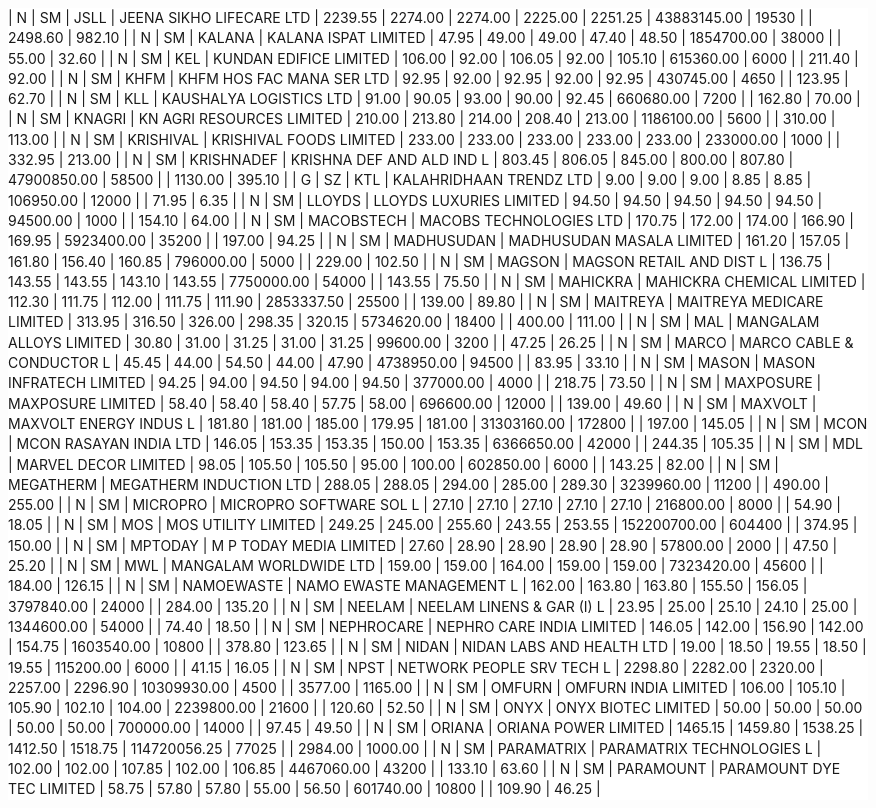 | N | SM | JSLL | JEENA SIKHO LIFECARE LTD | 2239.55 | 2274.00 | 2274.00 | 2225.00 | 2251.25 | 43883145.00 | 19530 |  | 2498.60 | 982.10 |
| N | SM | KALANA | KALANA ISPAT LIMITED | 47.95 | 49.00 | 49.00 | 47.40 | 48.50 | 1854700.00 | 38000 |  | 55.00 | 32.60 |
| N | SM | KEL | KUNDAN EDIFICE LIMITED | 106.00 | 92.00 | 106.05 | 92.00 | 105.10 | 615360.00 | 6000 |  | 211.40 | 92.00 |
| N | SM | KHFM | KHFM HOS FAC MANA SER LTD | 92.95 | 92.00 | 92.95 | 92.00 | 92.95 | 430745.00 | 4650 |  | 123.95 | 62.70 |
| N | SM | KLL | KAUSHALYA LOGISTICS LTD | 91.00 | 90.05 | 93.00 | 90.00 | 92.45 | 660680.00 | 7200 |  | 162.80 | 70.00 |
| N | SM | KNAGRI | KN AGRI RESOURCES LIMITED | 210.00 | 213.80 | 214.00 | 208.40 | 213.00 | 1186100.00 | 5600 |  | 310.00 | 113.00 |
| N | SM | KRISHIVAL | KRISHIVAL FOODS LIMITED | 233.00 | 233.00 | 233.00 | 233.00 | 233.00 | 233000.00 | 1000 |  | 332.95 | 213.00 |
| N | SM | KRISHNADEF | KRISHNA DEF AND ALD IND L | 803.45 | 806.05 | 845.00 | 800.00 | 807.80 | 47900850.00 | 58500 |  | 1130.00 | 395.10 |
| G | SZ | KTL | KALAHRIDHAAN TRENDZ LTD | 9.00 | 9.00 | 9.00 | 8.85 | 8.85 | 106950.00 | 12000 |  | 71.95 | 6.35 |
| N | SM | LLOYDS | LLOYDS LUXURIES LIMITED | 94.50 | 94.50 | 94.50 | 94.50 | 94.50 | 94500.00 | 1000 |  | 154.10 | 64.00 |
| N | SM | MACOBSTECH | MACOBS TECHNOLOGIES LTD | 170.75 | 172.00 | 174.00 | 166.90 | 169.95 | 5923400.00 | 35200 |  | 197.00 | 94.25 |
| N | SM | MADHUSUDAN | MADHUSUDAN MASALA LIMITED | 161.20 | 157.05 | 161.80 | 156.40 | 160.85 | 796000.00 | 5000 |  | 229.00 | 102.50 |
| N | SM | MAGSON | MAGSON RETAIL AND DIST L | 136.75 | 143.55 | 143.55 | 143.10 | 143.55 | 7750000.00 | 54000 |  | 143.55 | 75.50 |
| N | SM | MAHICKRA | MAHICKRA CHEMICAL LIMITED | 112.30 | 111.75 | 112.00 | 111.75 | 111.90 | 2853337.50 | 25500 |  | 139.00 | 89.80 |
| N | SM | MAITREYA | MAITREYA MEDICARE LIMITED | 313.95 | 316.50 | 326.00 | 298.35 | 320.15 | 5734620.00 | 18400 |  | 400.00 | 111.00 |
| N | SM | MAL | MANGALAM ALLOYS LIMITED | 30.80 | 31.00 | 31.25 | 31.00 | 31.25 | 99600.00 | 3200 |  | 47.25 | 26.25 |
| N | SM | MARCO | MARCO CABLE & CONDUCTOR L | 45.45 | 44.00 | 54.50 | 44.00 | 47.90 | 4738950.00 | 94500 |  | 83.95 | 33.10 |
| N | SM | MASON | MASON INFRATECH LIMITED | 94.25 | 94.00 | 94.50 | 94.00 | 94.50 | 377000.00 | 4000 |  | 218.75 | 73.50 |
| N | SM | MAXPOSURE | MAXPOSURE LIMITED | 58.40 | 58.40 | 58.40 | 57.75 | 58.00 | 696600.00 | 12000 |  | 139.00 | 49.60 |
| N | SM | MAXVOLT | MAXVOLT ENERGY INDUS L | 181.80 | 181.00 | 185.00 | 179.95 | 181.00 | 31303160.00 | 172800 |  | 197.00 | 145.05 |
| N | SM | MCON | MCON RASAYAN INDIA LTD | 146.05 | 153.35 | 153.35 | 150.00 | 153.35 | 6366650.00 | 42000 |  | 244.35 | 105.35 |
| N | SM | MDL | MARVEL DECOR LIMITED | 98.05 | 105.50 | 105.50 | 95.00 | 100.00 | 602850.00 | 6000 |  | 143.25 | 82.00 |
| N | SM | MEGATHERM | MEGATHERM INDUCTION LTD | 288.05 | 288.05 | 294.00 | 285.00 | 289.30 | 3239960.00 | 11200 |  | 490.00 | 255.00 |
| N | SM | MICROPRO | MICROPRO SOFTWARE SOL L | 27.10 | 27.10 | 27.10 | 27.10 | 27.10 | 216800.00 | 8000 |  | 54.90 | 18.05 |
| N | SM | MOS | MOS UTILITY LIMITED | 249.25 | 245.00 | 255.60 | 243.55 | 253.55 | 152200700.00 | 604400 |  | 374.95 | 150.00 |
| N | SM | MPTODAY | M P TODAY MEDIA LIMITED | 27.60 | 28.90 | 28.90 | 28.90 | 28.90 | 57800.00 | 2000 |  | 47.50 | 25.20 |
| N | SM | MWL | MANGALAM WORLDWIDE LTD | 159.00 | 159.00 | 164.00 | 159.00 | 159.00 | 7323420.00 | 45600 |  | 184.00 | 126.15 |
| N | SM | NAMOEWASTE | NAMO EWASTE MANAGEMENT L | 162.00 | 163.80 | 163.80 | 155.50 | 156.05 | 3797840.00 | 24000 |  | 284.00 | 135.20 |
| N | SM | NEELAM | NEELAM LINENS & GAR (I) L | 23.95 | 25.00 | 25.10 | 24.10 | 25.00 | 1344600.00 | 54000 |  | 74.40 | 18.50 |
| N | SM | NEPHROCARE | NEPHRO CARE INDIA LIMITED | 146.05 | 142.00 | 156.90 | 142.00 | 154.75 | 1603540.00 | 10800 |  | 378.80 | 123.65 |
| N | SM | NIDAN | NIDAN LABS AND HEALTH LTD | 19.00 | 18.50 | 19.55 | 18.50 | 19.55 | 115200.00 | 6000 |  | 41.15 | 16.05 |
| N | SM | NPST | NETWORK PEOPLE SRV TECH L | 2298.80 | 2282.00 | 2320.00 | 2257.00 | 2296.90 | 10309930.00 | 4500 |  | 3577.00 | 1165.00 |
| N | SM | OMFURN | OMFURN INDIA LIMITED | 106.00 | 105.10 | 105.90 | 102.10 | 104.00 | 2239800.00 | 21600 |  | 120.60 | 52.50 |
| N | SM | ONYX | ONYX BIOTEC LIMITED | 50.00 | 50.00 | 50.00 | 50.00 | 50.00 | 700000.00 | 14000 |  | 97.45 | 49.50 |
| N | SM | ORIANA | ORIANA POWER LIMITED | 1465.15 | 1459.80 | 1538.25 | 1412.50 | 1518.75 | 114720056.25 | 77025 |  | 2984.00 | 1000.00 |
| N | SM | PARAMATRIX | PARAMATRIX TECHNOLOGIES L | 102.00 | 102.00 | 107.85 | 102.00 | 106.85 | 4467060.00 | 43200 |  | 133.10 | 63.60 |
| N | SM | PARAMOUNT | PARAMOUNT DYE TEC LIMITED | 58.75 | 57.80 | 57.80 | 55.00 | 56.50 | 601740.00 | 10800 |  | 109.90 | 46.25 |